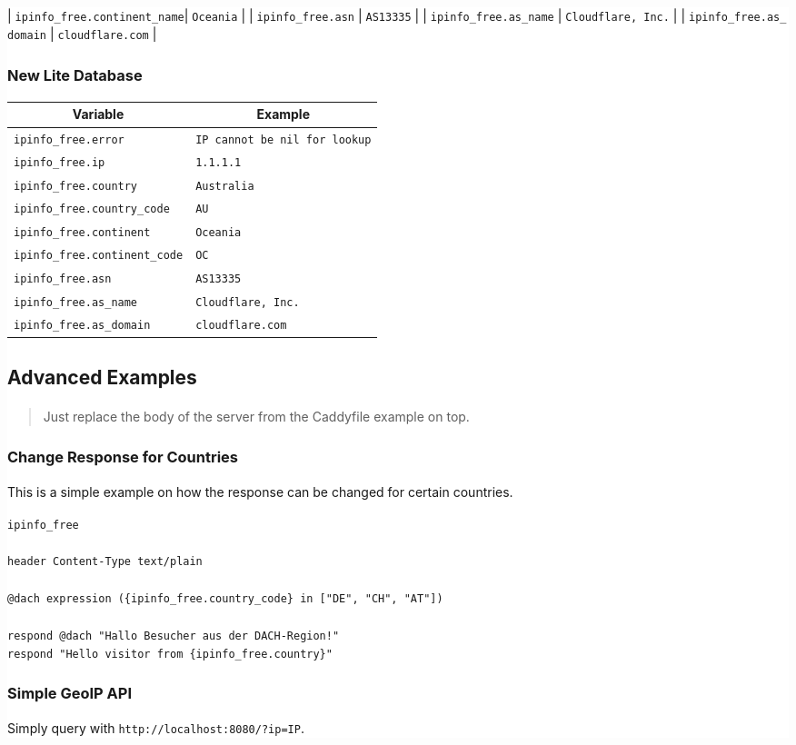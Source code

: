 | `ipinfo_free.continent_name`| `Oceania` |
| `ipinfo_free.asn` | `AS13335` |
| `ipinfo_free.as_name` | `Cloudflare, Inc.` | 
| `ipinfo_free.as_domain` | `cloudflare.com` |

### New Lite Database

| Variable | Example |
|-|-|
| `ipinfo_free.error` | `IP cannot be nil for lookup` |
| `ipinfo_free.ip` | `1.1.1.1` |
| `ipinfo_free.country` | `Australia` |
| `ipinfo_free.country_code` | `AU` |
| `ipinfo_free.continent` | `Oceania` |
| `ipinfo_free.continent_code`| `OC` |
| `ipinfo_free.asn` | `AS13335` |
| `ipinfo_free.as_name` | `Cloudflare, Inc.` | 
| `ipinfo_free.as_domain` | `cloudflare.com` |

## Advanced Examples

> Just replace the body of the server from the Caddyfile example on top.

### Change Response for Countries

This is a simple example on how the response can be changed for certain countries.

```
ipinfo_free

header Content-Type text/plain

@dach expression ({ipinfo_free.country_code} in ["DE", "CH", "AT"])

respond @dach "Hallo Besucher aus der DACH-Region!"
respond "Hello visitor from {ipinfo_free.country}"
```

### Simple GeoIP API

Simply query with `http://localhost:8080/?ip=IP`.
